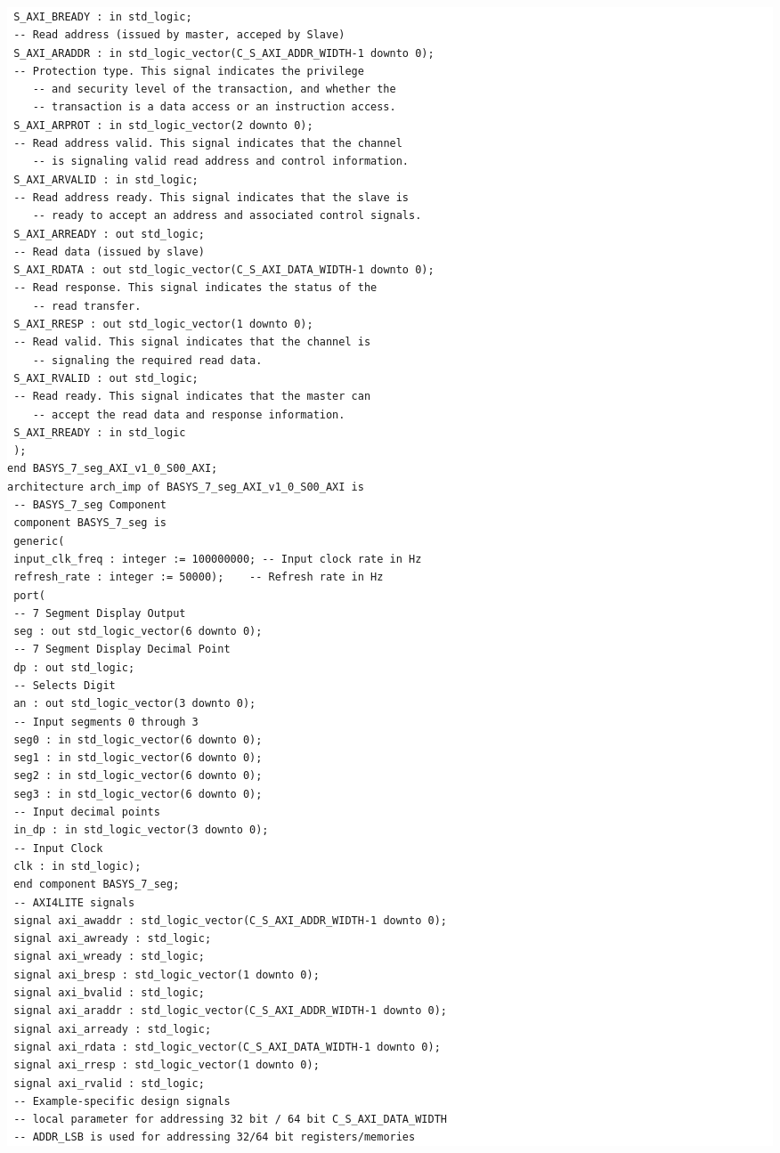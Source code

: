 ```
 S_AXI_BREADY : in std_logic;
 -- Read address (issued by master, acceped by Slave)
 S_AXI_ARADDR : in std_logic_vector(C_S_AXI_ADDR_WIDTH-1 downto 0);
 -- Protection type. This signal indicates the privilege
    -- and security level of the transaction, and whether the
    -- transaction is a data access or an instruction access.
 S_AXI_ARPROT : in std_logic_vector(2 downto 0);
 -- Read address valid. This signal indicates that the channel
    -- is signaling valid read address and control information.
 S_AXI_ARVALID : in std_logic;
 -- Read address ready. This signal indicates that the slave is
    -- ready to accept an address and associated control signals.
 S_AXI_ARREADY : out std_logic;
 -- Read data (issued by slave)
 S_AXI_RDATA : out std_logic_vector(C_S_AXI_DATA_WIDTH-1 downto 0);
 -- Read response. This signal indicates the status of the
    -- read transfer.
 S_AXI_RRESP : out std_logic_vector(1 downto 0);
 -- Read valid. This signal indicates that the channel is
    -- signaling the required read data.
 S_AXI_RVALID : out std_logic;
 -- Read ready. This signal indicates that the master can
    -- accept the read data and response information.
 S_AXI_RREADY : in std_logic
 );
end BASYS_7_seg_AXI_v1_0_S00_AXI;
architecture arch_imp of BASYS_7_seg_AXI_v1_0_S00_AXI is
 -- BASYS_7_seg Component
 component BASYS_7_seg is
 generic(
 input_clk_freq : integer := 100000000; -- Input clock rate in Hz
 refresh_rate : integer := 50000);    -- Refresh rate in Hz
 port(
 -- 7 Segment Display Output
 seg : out std_logic_vector(6 downto 0); 
 -- 7 Segment Display Decimal Point
 dp : out std_logic;
 -- Selects Digit 
 an : out std_logic_vector(3 downto 0);
 -- Input segments 0 through 3
 seg0 : in std_logic_vector(6 downto 0);
 seg1 : in std_logic_vector(6 downto 0);
 seg2 : in std_logic_vector(6 downto 0);
 seg3 : in std_logic_vector(6 downto 0);
 -- Input decimal points
 in_dp : in std_logic_vector(3 downto 0);
 -- Input Clock
 clk : in std_logic);
 end component BASYS_7_seg;
 -- AXI4LITE signals
 signal axi_awaddr : std_logic_vector(C_S_AXI_ADDR_WIDTH-1 downto 0);
 signal axi_awready : std_logic;
 signal axi_wready : std_logic;
 signal axi_bresp : std_logic_vector(1 downto 0);
 signal axi_bvalid : std_logic;
 signal axi_araddr : std_logic_vector(C_S_AXI_ADDR_WIDTH-1 downto 0);
 signal axi_arready : std_logic;
 signal axi_rdata : std_logic_vector(C_S_AXI_DATA_WIDTH-1 downto 0);
 signal axi_rresp : std_logic_vector(1 downto 0);
 signal axi_rvalid : std_logic;
 -- Example-specific design signals
 -- local parameter for addressing 32 bit / 64 bit C_S_AXI_DATA_WIDTH
 -- ADDR_LSB is used for addressing 32/64 bit registers/memories
```